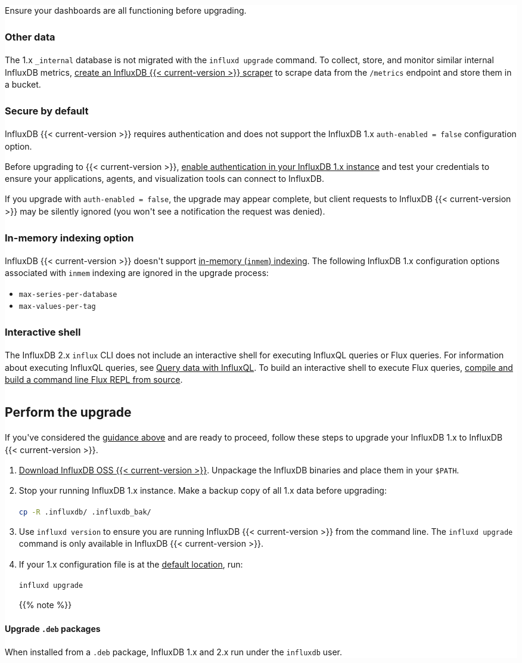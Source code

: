 Ensure your dashboards are all functioning before upgrading.

### Other data

The 1.x `_internal` database is not migrated with the `influxd upgrade` command.
To collect, store, and monitor similar internal InfluxDB metrics,
[create an InfluxDB {{< current-version >}} scraper](/influxdb/v2.2/write-data/no-code/scrape-data/manage-scrapers/create-a-scraper/)
to scrape data from the `/metrics` endpoint and store them in a bucket.

### Secure by default

InfluxDB {{< current-version >}} requires authentication and does not support the InfluxDB 1.x `auth-enabled = false` configuration option.

Before upgrading to {{< current-version >}}, [enable authentication in your InfluxDB 1.x instance](/influxdb/v1.8/administration/authentication_and_authorization/#set-up-authentication)
and test your credentials to ensure your applications, agents, and visualization tools can connect to InfluxDB.

If you upgrade with `auth-enabled = false`, the upgrade may appear complete,
but client requests to InfluxDB {{< current-version >}} may be silently ignored (you won't see a notification the request was denied).

### In-memory indexing option

InfluxDB {{< current-version >}} doesn't support [in-memory (`inmem`) indexing](/influxdb/v1.8/administration/config/#in-memory-inmem-index-settings). The following InfluxDB 1.x configuration options associated with `inmem` indexing are ignored in the upgrade process:

- `max-series-per-database`
- `max-values-per-tag`

### Interactive shell

The InfluxDB 2.x `influx` CLI does not include an interactive shell for executing InfluxQL queries or Flux queries. For information about executing InfluxQL queries, see [Query data with InfluxQL](/influxdb/v2.2/query-data/influxql/). To build an interactive shell to execute Flux queries, [compile and build a command line Flux REPL from source](https://github.com/influxdata/flux/blob/master/README.md#getting-started). 

## Perform the upgrade

If you've considered the [guidance above](#before-you-begin-important-considerations)
and are ready to proceed, follow these steps to upgrade your InfluxDB 1.x to InfluxDB {{< current-version >}}.

1. [Download InfluxDB OSS {{< current-version >}}](https://portal.influxdata.com/downloads/).
   Unpackage the InfluxDB binaries and place them in your `$PATH`.
2. Stop your running InfluxDB 1.x instance.
   Make a backup copy of all 1.x data before upgrading:

   ```sh
   cp -R .influxdb/ .influxdb_bak/
   ```
3. Use `influxd version` to ensure you are running InfluxDB {{< current-version >}} from the command line.
   The `influxd upgrade` command is only available in InfluxDB {{< current-version >}}.
4. If your 1.x configuration file is at the [default location](/influxdb/v1.8/administration/config/#using-the-configuration-file), run:
    ```sh
    influxd upgrade
    ```
    {{% note %}}
#### Upgrade `.deb` packages
When installed from a `.deb` package, InfluxDB 1.x and 2.x run under the `influxdb` user.